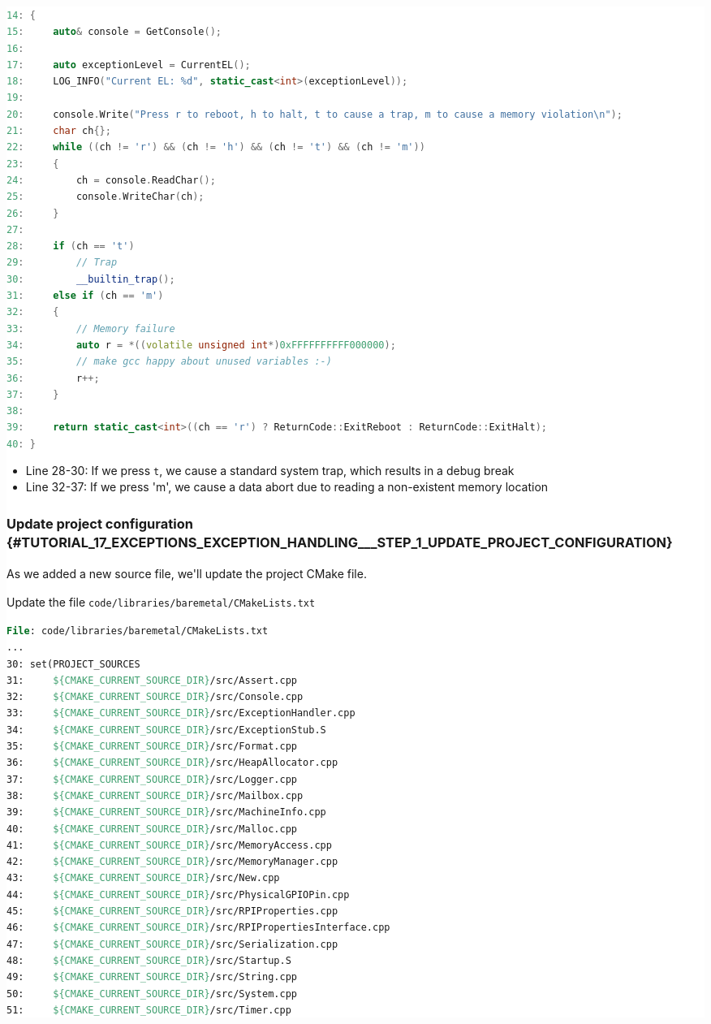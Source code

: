 ```cpp
14: {
15:     auto& console = GetConsole();
16:
17:     auto exceptionLevel = CurrentEL();
18:     LOG_INFO("Current EL: %d", static_cast<int>(exceptionLevel));
19:
20:     console.Write("Press r to reboot, h to halt, t to cause a trap, m to cause a memory violation\n");
21:     char ch{};
22:     while ((ch != 'r') && (ch != 'h') && (ch != 't') && (ch != 'm'))
23:     {
24:         ch = console.ReadChar();
25:         console.WriteChar(ch);
26:     }
27:
28:     if (ch == 't')
29:         // Trap
30:         __builtin_trap();
31:     else if (ch == 'm')
32:     {
33:         // Memory failure
34:         auto r = *((volatile unsigned int*)0xFFFFFFFFFF000000);
35:         // make gcc happy about unused variables :-)
36:         r++;
37:     }
38:
39:     return static_cast<int>((ch == 'r') ? ReturnCode::ExitReboot : ReturnCode::ExitHalt);
40: }
```

- Line 28-30: If we press `t`, we cause a standard system trap, which results in a debug break
- Line 32-37: If we press 'm', we cause a data abort due to reading a non-existent memory location

### Update project configuration {#TUTORIAL_17_EXCEPTIONS_EXCEPTION_HANDLING___STEP_1_UPDATE_PROJECT_CONFIGURATION}

As we added a new source file, we'll update the project CMake file.

Update the file `code/libraries/baremetal/CMakeLists.txt`

```cmake
File: code/libraries/baremetal/CMakeLists.txt
...
30: set(PROJECT_SOURCES
31:     ${CMAKE_CURRENT_SOURCE_DIR}/src/Assert.cpp
32:     ${CMAKE_CURRENT_SOURCE_DIR}/src/Console.cpp
33:     ${CMAKE_CURRENT_SOURCE_DIR}/src/ExceptionHandler.cpp
34:     ${CMAKE_CURRENT_SOURCE_DIR}/src/ExceptionStub.S
35:     ${CMAKE_CURRENT_SOURCE_DIR}/src/Format.cpp
36:     ${CMAKE_CURRENT_SOURCE_DIR}/src/HeapAllocator.cpp
37:     ${CMAKE_CURRENT_SOURCE_DIR}/src/Logger.cpp
38:     ${CMAKE_CURRENT_SOURCE_DIR}/src/Mailbox.cpp
39:     ${CMAKE_CURRENT_SOURCE_DIR}/src/MachineInfo.cpp
40:     ${CMAKE_CURRENT_SOURCE_DIR}/src/Malloc.cpp
41:     ${CMAKE_CURRENT_SOURCE_DIR}/src/MemoryAccess.cpp
42:     ${CMAKE_CURRENT_SOURCE_DIR}/src/MemoryManager.cpp
43:     ${CMAKE_CURRENT_SOURCE_DIR}/src/New.cpp
44:     ${CMAKE_CURRENT_SOURCE_DIR}/src/PhysicalGPIOPin.cpp
45:     ${CMAKE_CURRENT_SOURCE_DIR}/src/RPIProperties.cpp
46:     ${CMAKE_CURRENT_SOURCE_DIR}/src/RPIPropertiesInterface.cpp
47:     ${CMAKE_CURRENT_SOURCE_DIR}/src/Serialization.cpp
48:     ${CMAKE_CURRENT_SOURCE_DIR}/src/Startup.S
49:     ${CMAKE_CURRENT_SOURCE_DIR}/src/String.cpp
50:     ${CMAKE_CURRENT_SOURCE_DIR}/src/System.cpp
51:     ${CMAKE_CURRENT_SOURCE_DIR}/src/Timer.cpp
```